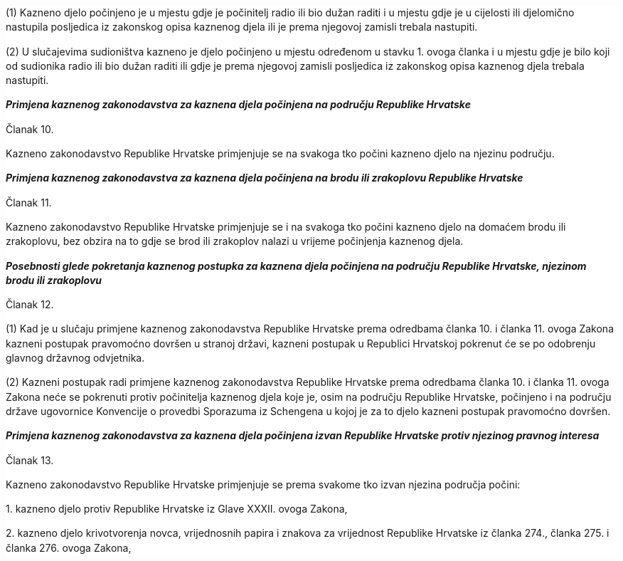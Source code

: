 \(1\) Kazneno djelo počinjeno je u mjestu gdje je počinitelj radio ili
bio dužan raditi i u mjestu gdje je u cijelosti ili djelomično nastupila
posljedica iz zakonskog opisa kaznenog djela ili je prema njegovoj
zamisli trebala nastupiti.

\(2\) U slučajevima sudioništva kazneno je djelo počinjeno u mjestu
određenom u stavku 1. ovoga članka i u mjestu gdje je bilo koji od
sudionika radio ili bio dužan raditi ili gdje je prema njegovoj zamisli
posljedica iz zakonskog opisa kaznenog djela trebala nastupiti.

***Primjena kaznenog zakonodavstva za kaznena djela počinjena na
području Republike Hrvatske***

Članak 10.

Kazneno zakonodavstvo Republike Hrvatske primjenjuje se na svakoga tko
počini kazneno djelo na njezinu području.

***Primjena kaznenog zakonodavstva za kaznena djela počinjena na brodu
ili zrakoplovu Republike Hrvatske***

Članak 11.

Kazneno zakonodavstvo Republike Hrvatske primjenjuje se i na svakoga tko
počini kazneno djelo na domaćem brodu ili zrakoplovu, bez obzira na to
gdje se brod ili zrakoplov nalazi u vrijeme počinjenja kaznenog djela.

***Posebnosti glede pokretanja kaznenog postupka za kaznena djela
počinjena na području Republike Hrvatske, njezinom brodu ili
zrakoplovu***

Članak 12.

\(1\) Kad je u slučaju primjene kaznenog zakonodavstva Republike
Hrvatske prema odredbama članka 10. i članka 11. ovoga Zakona kazneni
postupak pravomoćno dovršen u stranoj državi, kazneni postupak u
Republici Hrvatskoj pokrenut će se po odobrenju glavnog državnog
odvjetnika.

\(2\) Kazneni postupak radi primjene kaznenog zakonodavstva Republike
Hrvatske prema odredbama članka 10. i članka 11. ovoga Zakona neće se
pokrenuti protiv počinitelja kaznenog djela koje je, osim na području
Republike Hrvatske, počinjeno i na području države ugovornice Konvencije
o provedbi Sporazuma iz Schengena u kojoj je za to djelo kazneni
postupak pravomoćno dovršen.

***Primjena kaznenog zakonodavstva za kaznena djela počinjena izvan
Republike Hrvatske protiv njezinog pravnog interesa***

Članak 13.

Kazneno zakonodavstvo Republike Hrvatske primjenjuje se prema svakome
tko izvan njezina područja počini:

1\. kazneno djelo protiv Republike Hrvatske iz Glave XXXII. ovoga
Zakona,

2\. kazneno djelo krivotvorenja novca, vrijednosnih papira i znakova za
vrijednost Republike Hrvatske iz članka 274., članka 275. i članka 276.
ovoga Zakona,
